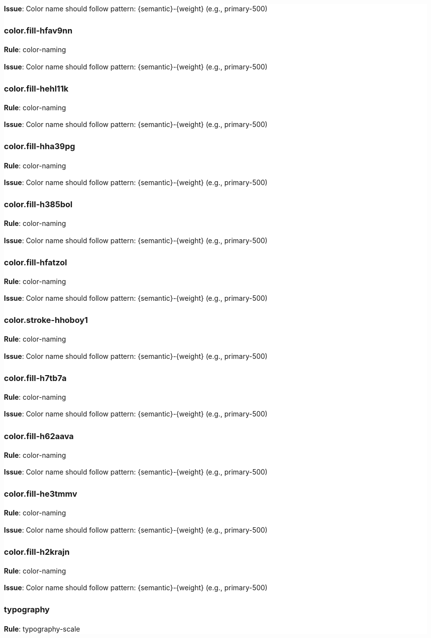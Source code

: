 **Issue**: Color name should follow pattern: {semantic}-{weight} (e.g., primary-500)

### color.fill-hfav9nn
**Rule**: color-naming

**Issue**: Color name should follow pattern: {semantic}-{weight} (e.g., primary-500)

### color.fill-hehl11k
**Rule**: color-naming

**Issue**: Color name should follow pattern: {semantic}-{weight} (e.g., primary-500)

### color.fill-hha39pg
**Rule**: color-naming

**Issue**: Color name should follow pattern: {semantic}-{weight} (e.g., primary-500)

### color.fill-h385bol
**Rule**: color-naming

**Issue**: Color name should follow pattern: {semantic}-{weight} (e.g., primary-500)

### color.fill-hfatzol
**Rule**: color-naming

**Issue**: Color name should follow pattern: {semantic}-{weight} (e.g., primary-500)

### color.stroke-hhoboy1
**Rule**: color-naming

**Issue**: Color name should follow pattern: {semantic}-{weight} (e.g., primary-500)

### color.fill-h7tb7a
**Rule**: color-naming

**Issue**: Color name should follow pattern: {semantic}-{weight} (e.g., primary-500)

### color.fill-h62aava
**Rule**: color-naming

**Issue**: Color name should follow pattern: {semantic}-{weight} (e.g., primary-500)

### color.fill-he3tmmv
**Rule**: color-naming

**Issue**: Color name should follow pattern: {semantic}-{weight} (e.g., primary-500)

### color.fill-h2krajn
**Rule**: color-naming

**Issue**: Color name should follow pattern: {semantic}-{weight} (e.g., primary-500)

### typography
**Rule**: typography-scale
